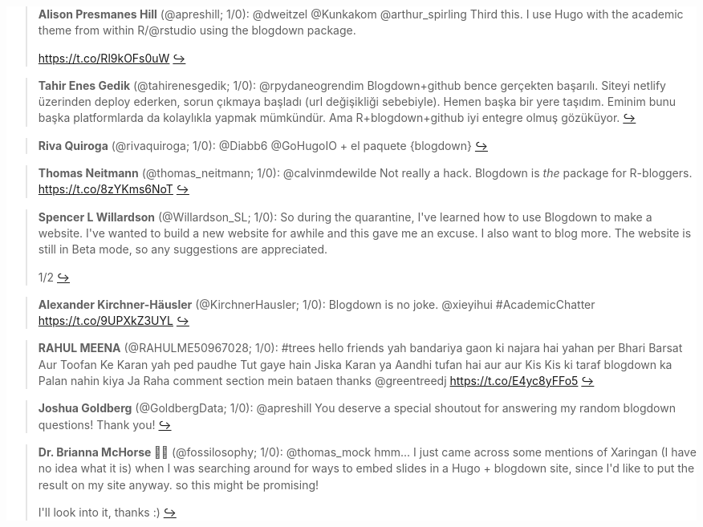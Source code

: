 


> **Alison Presmanes Hill** (@apreshill; 1/0): @dweitzel @Kunkakom @arthur_spirling Third this. I use Hugo with the academic theme from within R/@rstudio using the blogdown package.
> >
> https://t.co/Rl9kOFs0uW  [&#8618;](https://twitter.com/xieyihui/status/1257700191651553280)




> **Tahir Enes Gedik** (@tahirenesgedik; 1/0): @rpydaneogrendim Blogdown+github bence gerçekten başarılı. Siteyi netlify üzerinden deploy ederken, sorun çıkmaya başladı (url değişikliği sebebiyle). Hemen başka bir yere taşıdım. Eminim bunu başka platformlarda da kolaylıkla yapmak mümkündür. Ama R+blogdown+github iyi entegre olmuş gözüküyor.  [&#8618;](https://twitter.com/xieyihui/status/1257660388927307776)




> **Riva Quiroga** (@rivaquiroga; 1/0): @Diabb6 @GoHugoIO + el paquete {blogdown}  [&#8618;](https://twitter.com/xieyihui/status/1257488013011140608)




> **Thomas Neitmann** (@thomas_neitmann; 1/0): @calvinmdewilde Not really a hack. Blogdown is *the* package for R-bloggers. https://t.co/8zYKms6NoT  [&#8618;](https://twitter.com/xieyihui/status/1257342240399163397)




> **Spencer L Willardson** (@Willardson_SL; 1/0): So during the quarantine, I've learned how to use Blogdown to make a website. I've wanted to build a new website for awhile and this gave me an excuse. I also want to blog more. The website is still in Beta mode, so any suggestions are appreciated.
> >
> 1/2  [&#8618;](https://twitter.com/xieyihui/status/1257306806289698818)




> **Alexander Kirchner-Häusler** (@KirchnerHausler; 1/0): Blogdown is no joke. @xieyihui  #AcademicChatter https://t.co/9UPXkZ3UYL  [&#8618;](https://twitter.com/xieyihui/status/1257028400717406214)




> **RAHUL MEENA** (@RAHULME50967028; 1/0): #trees hello friends yah bandariya gaon ki najara hai yahan per Bhari Barsat Aur Toofan Ke Karan yah ped paudhe Tut gaye hain Jiska Karan ya Aandhi tufan hai aur aur Kis Kis ki taraf blogdown ka Palan nahin kiya Ja Raha comment section mein bataen thanks @greentreedj https://t.co/E4yc8yFFo5  [&#8618;](https://twitter.com/xieyihui/status/1256770561855889409)




> **Joshua Goldberg** (@GoldbergData; 1/0): @apreshill You deserve a special shoutout for answering my random blogdown questions! Thank you!  [&#8618;](https://twitter.com/xieyihui/status/1256749739145641987)




> **Dr. Brianna McHorse 🏳️‍🌈** (@fossilosophy; 1/0): @thomas_mock hmm... I just came across some mentions of Xaringan (I have no idea what it is) when I was searching around for ways to embed slides in a Hugo + blogdown site, since I'd like to put the result on my site anyway. so this might be promising!
> >
> I'll look into it, thanks :)  [&#8618;](https://twitter.com/xieyihui/status/1256607069072998402)
